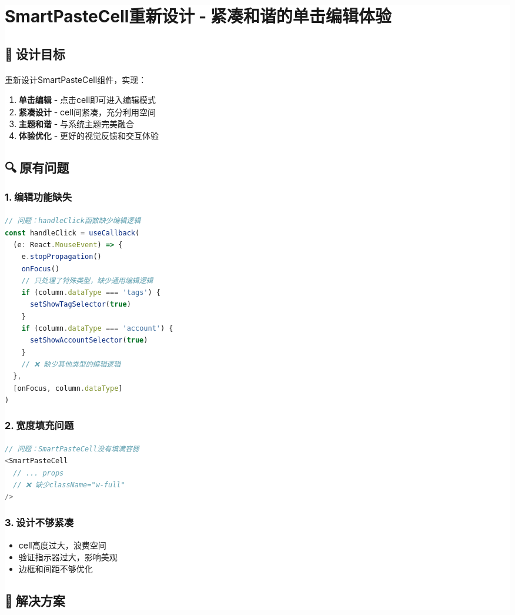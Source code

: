 # SmartPasteCell重新设计 - 紧凑和谐的单击编辑体验

## 🎯 设计目标

重新设计SmartPasteCell组件，实现：

1. **单击编辑** - 点击cell即可进入编辑模式
2. **紧凑设计** - cell间紧凑，充分利用空间
3. **主题和谐** - 与系统主题完美融合
4. **体验优化** - 更好的视觉反馈和交互体验

## 🔍 原有问题

### 1. 编辑功能缺失

```typescript
// 问题：handleClick函数缺少编辑逻辑
const handleClick = useCallback(
  (e: React.MouseEvent) => {
    e.stopPropagation()
    onFocus()
    // 只处理了特殊类型，缺少通用编辑逻辑
    if (column.dataType === 'tags') {
      setShowTagSelector(true)
    }
    if (column.dataType === 'account') {
      setShowAccountSelector(true)
    }
    // ❌ 缺少其他类型的编辑逻辑
  },
  [onFocus, column.dataType]
)
```

### 2. 宽度填充问题

```typescript
// 问题：SmartPasteCell没有填满容器
<SmartPasteCell
  // ... props
  // ❌ 缺少className="w-full"
/>
```

### 3. 设计不够紧凑

- cell高度过大，浪费空间
- 验证指示器过大，影响美观
- 边框和间距不够优化

## 🔧 解决方案
